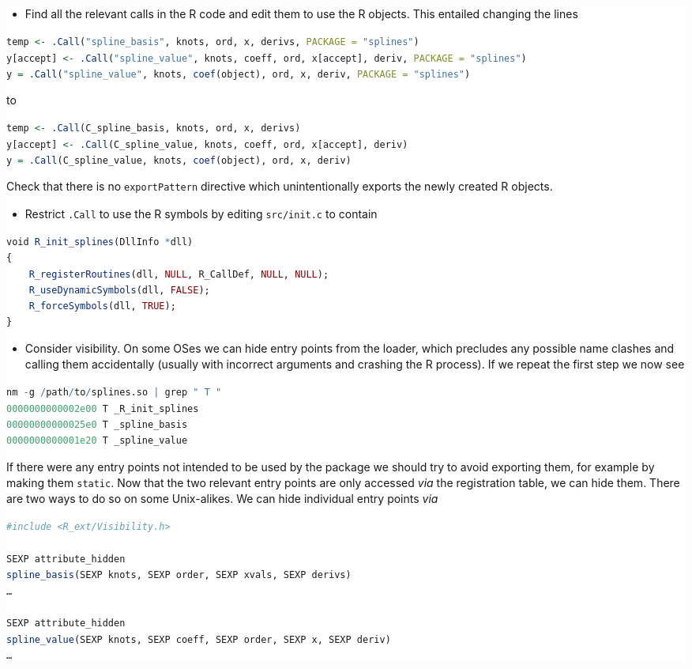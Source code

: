 - Find all the relevant calls in the R code and edit them to use the R
  objects. This entailed changing the lines

```r
temp <- .Call("spline_basis", knots, ord, x, derivs, PACKAGE = "splines")
y[accept] <- .Call("spline_value", knots, coeff, ord, x[accept], deriv, PACKAGE = "splines")
y = .Call("spline_value", knots, coef(object), ord, x, deriv, PACKAGE = "splines")
```

to

```r
temp <- .Call(C_spline_basis, knots, ord, x, derivs)
y[accept] <- .Call(C_spline_value, knots, coeff, ord, x[accept], deriv)
y = .Call(C_spline_value, knots, coef(object), ord, x, deriv)
```

Check that there is no `exportPattern` directive which
unintentionally exports the newly created R objects.

- Restrict `.Call` to use the R symbols by editing
  `src/init.c` to contain

```r
void R_init_splines(DllInfo *dll)
{
    R_registerRoutines(dll, NULL, R_CallDef, NULL, NULL);
    R_useDynamicSymbols(dll, FALSE);
    R_forceSymbols(dll, TRUE);
}
```

- Consider visibility. On some OSes we can hide entry points from the
  loader, which precludes any possible name clashes and calling them
  accidentally (usually with incorrect arguments and crashing the R
  process). If we repeat the first step we now see

```r
nm -g /path/to/splines.so | grep " T "
0000000000002e00 T _R_init_splines
00000000000025e0 T _spline_basis
0000000000001e20 T _spline_value
```

If there were any entry points not intended to be used by the
package we should try to avoid exporting them, for example by making
them `static`. Now that the two relevant entry points are only
accessed _via_ the registration table, we can hide them. There are
two ways to do so on some Unix-alikes. We can hide individual entry
points _via_

```r
#include <R_ext/Visibility.h>

SEXP attribute_hidden
spline_basis(SEXP knots, SEXP order, SEXP xvals, SEXP derivs)
…

SEXP attribute_hidden
spline_value(SEXP knots, SEXP coeff, SEXP order, SEXP x, SEXP deriv)
…
```

